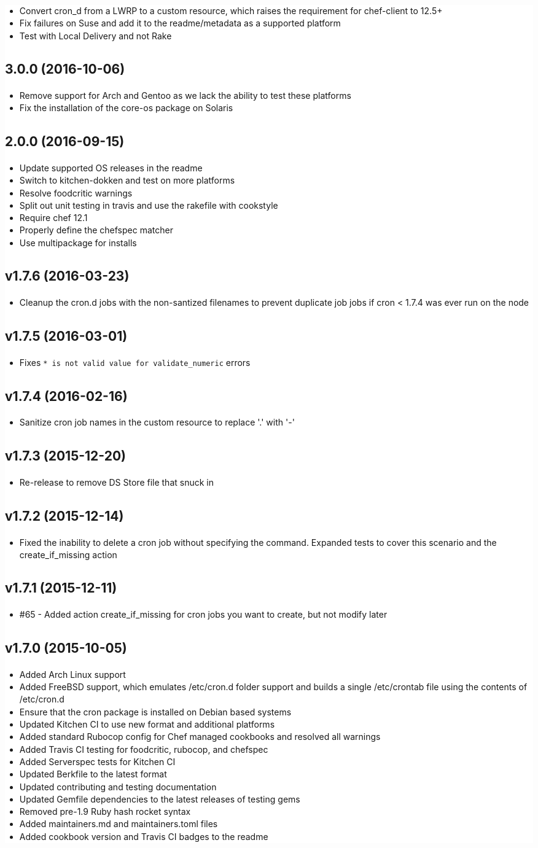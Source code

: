 - Convert cron_d from a LWRP to a custom resource, which raises the requirement for chef-client to 12.5+
- Fix failures on Suse and add it to the readme/metadata as a supported platform
- Test with Local Delivery and not Rake

## 3.0.0 (2016-10-06)

- Remove support for Arch and Gentoo as we lack the ability to test these platforms
- Fix the installation of the core-os package on Solaris

## 2.0.0 (2016-09-15)

- Update supported OS releases in the readme
- Switch to kitchen-dokken and test on more platforms
- Resolve foodcritic warnings
- Split out unit testing in travis and use the rakefile with cookstyle
- Require chef 12.1
- Properly define the chefspec matcher
- Use multipackage for installs

## v1.7.6 (2016-03-23)

- Cleanup the cron.d jobs with the non-santized filenames to prevent duplicate job jobs if cron < 1.7.4 was ever run on the node

## v1.7.5 (2016-03-01)

- Fixes `* is not valid value for validate_numeric` errors

## v1.7.4 (2016-02-16)

- Sanitize cron job names in the custom resource to replace '.' with '-'

## v1.7.3 (2015-12-20)

- Re-release to remove DS Store file that snuck in

## v1.7.2 (2015-12-14)

- Fixed the inability to delete a cron job without specifying the command. Expanded tests to cover this scenario and the create_if_missing action

## v1.7.1 (2015-12-11)

- #65 - Added action create_if_missing for cron jobs you want to create, but not modify later

## v1.7.0 (2015-10-05)

- Added Arch Linux support
- Added FreeBSD support, which emulates /etc/cron.d folder support and builds a single /etc/crontab file using the contents of /etc/cron.d
- Ensure that the cron package is installed on Debian based systems
- Updated Kitchen CI to use new format and additional platforms
- Added standard Rubocop config for Chef managed cookbooks and resolved all warnings
- Added Travis CI testing for foodcritic, rubocop, and chefspec
- Added Serverspec tests for Kitchen CI
- Updated Berkfile to the latest format
- Updated contributing and testing documentation
- Updated Gemfile dependencies to the latest releases of testing gems
- Removed pre-1.9 Ruby hash rocket syntax
- Added maintainers.md and maintainers.toml files
- Added cookbook version and Travis CI badges to the readme